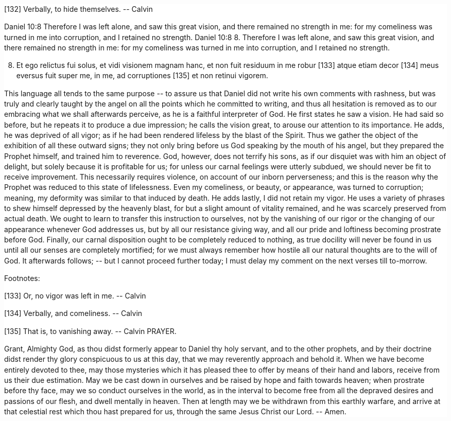 [132] Verbally, to hide themselves. -- Calvin

Daniel 10:8
Therefore I was left alone, and saw this great vision, and there remained no strength in me: for my comeliness was turned in me into corruption, and I retained no strength.
Daniel 10:8
8. Therefore I was left alone, and saw this great vision, and there remained no strength in me: for my comeliness was turned in me into corruption, and I retained no strength.

8. Et ego relictus fui solus, et vidi visionem magnam hanc, et non fuit residuum in me robur [133] atque etiam decor [134] meus eversus fuit super me, in me, ad corruptiones [135] et non retinui vigorem.

This language all tends to the same purpose -- to assure us that Daniel did not write his own comments with rashness, but was truly and clearly taught by the angel on all the points which he committed to writing, and thus all hesitation is removed as to our embracing what we shall afterwards perceive, as he is a faithful interpreter of God. He first states he saw a vision. He had said so before, but he repeats it to produce a due impression; he calls the vision great, to arouse our attention to its importance. He adds, he was deprived of all vigor; as if he had been rendered lifeless by the blast of the Spirit. Thus we gather the object of the exhibition of all these outward signs; they not only bring before us God speaking by the mouth of his angel, but they prepared the Prophet himself, and trained him to reverence. God, however, does not terrify his sons, as if our disquiet was with him an object of delight, but solely because it is profitable for us; for unless our carnal feelings were utterly subdued, we should never be fit to receive improvement. This necessarily requires violence, on account of our inborn perverseness; and this is the reason why the Prophet was reduced to this state of lifelessness. Even my comeliness, or beauty, or appearance, was turned to corruption; meaning, my deformity was similar to that induced by death. He adds lastly, I did not retain my vigor. He uses a variety of phrases to shew himself depressed by the heavenly blast, for but a slight amount of vitality remained, and he was scarcely preserved from actual death. We ought to learn to transfer this instruction to ourselves, not by the vanishing of our rigor or the changing of our appearance whenever God addresses us, but by all our resistance giving way, and all our pride and loftiness becoming prostrate before God. Finally, our carnal disposition ought to be completely reduced to nothing, as true docility will never be found in us until all our senses are completely mortified; for we must always remember how hostile all our natural thoughts are to the will of God. It afterwards follows; -- but I cannot proceed further today; I must delay my comment on the next verses till to-morrow.

Footnotes:

[133] Or, no vigor was left in me. -- Calvin

[134] Verbally, and comeliness. -- Calvin

[135] That is, to vanishing away. -- Calvin PRAYER.

Grant, Almighty God, as thou didst formerly appear to Daniel thy holy servant, and to the other prophets, and by their doctrine didst render thy glory conspicuous to us at this day, that we may reverently approach and behold it. When we have become entirely devoted to thee, may those mysteries which it has pleased thee to offer by means of their hand and labors, receive from us their due estimation. May we be cast down in ourselves and be raised by hope and faith towards heaven; when prostrate before thy face, may we so conduct ourselves in the world, as in the interval to become free from all the depraved desires and passions of our flesh, and dwell mentally in heaven. Then at length may we be withdrawn from this earthly warfare, and arrive at that celestial rest which thou hast prepared for us, through the same Jesus Christ our Lord. -- Amen.
